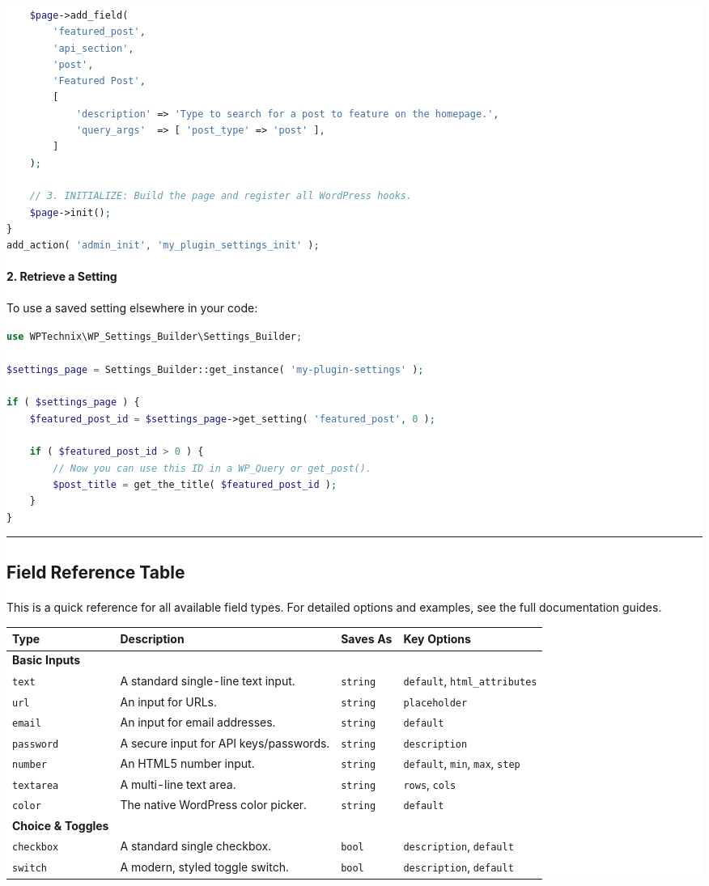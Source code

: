 ```php
    $page->add_field( 
        'featured_post', 
        'api_section', 
        'post', 
        'Featured Post', 
        [
            'description' => 'Type to search for a post to feature on the homepage.',
            'query_args'  => [ 'post_type' => 'post' ],
        ]
    );

    // 3. INITIALIZE: Build the page and register all WordPress hooks.
    $page->init();
}
add_action( 'admin_init', 'my_plugin_settings_init' );
```

#### 2. Retrieve a Setting

To use a saved setting elsewhere in your code:

```php
use WPTechnix\WP_Settings_Builder\Settings_Builder;

$settings_page = Settings_Builder::get_instance( 'my-plugin-settings' );

if ( $settings_page ) {
    $featured_post_id = $settings_page->get_setting( 'featured_post', 0 );
    
    if ( $featured_post_id > 0 ) {
        // Now you can use this ID in a WP_Query or get_post().
        $post_title = get_the_title( $featured_post_id );
    }
}
```

---

## Field Reference Table

This is a quick reference for all available field types. For detailed options and examples, see the full documentation guides.

| Type | Description | Saves As | Key Options |
| :--- | :--- | :--- | :--- |
| **Basic Inputs** | | | |
| `text` | A standard single-line text input. | `string` | `default`, `html_attributes` |
| `url` | An input for URLs. | `string` | `placeholder` |
| `email` | An input for email addresses. | `string` | `default` |
| `password` | A secure input for API keys/passwords. | `string` | `description` |
| `number` | An HTML5 number input. | `string` | `default`, `min`, `max`, `step` |
| `textarea` | A multi-line text area. | `string` | `rows`, `cols` |
| `color` | The native WordPress color picker. | `string` | `default` |
| **Choice & Toggles** | | | |
| `checkbox` | A standard single checkbox. | `bool` | `description`, `default` |
| `switch` | A modern, styled toggle switch. | `bool` | `description`, `default` |